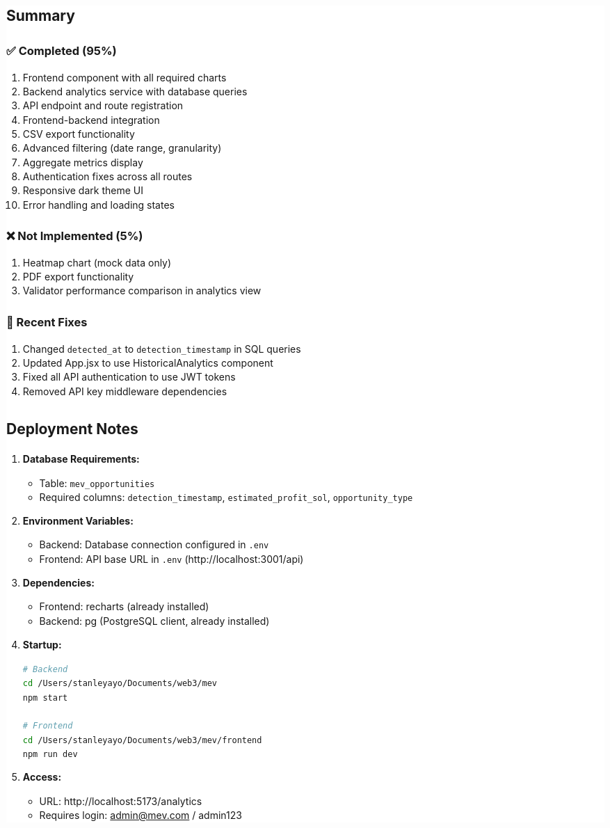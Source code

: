 ## Summary

### ✅ Completed (95%)
1. Frontend component with all required charts
2. Backend analytics service with database queries
3. API endpoint and route registration
4. Frontend-backend integration
5. CSV export functionality
6. Advanced filtering (date range, granularity)
7. Aggregate metrics display
8. Authentication fixes across all routes
9. Responsive dark theme UI
10. Error handling and loading states

### ❌ Not Implemented (5%)
1. Heatmap chart (mock data only)
2. PDF export functionality
3. Validator performance comparison in analytics view

### 🔧 Recent Fixes
1. Changed `detected_at` to `detection_timestamp` in SQL queries
2. Updated App.jsx to use HistoricalAnalytics component
3. Fixed all API authentication to use JWT tokens
4. Removed API key middleware dependencies

## Deployment Notes

1. **Database Requirements:**
   - Table: `mev_opportunities`
   - Required columns: `detection_timestamp`, `estimated_profit_sol`, `opportunity_type`

2. **Environment Variables:**
   - Backend: Database connection configured in `.env`
   - Frontend: API base URL in `.env` (http://localhost:3001/api)

3. **Dependencies:**
   - Frontend: recharts (already installed)
   - Backend: pg (PostgreSQL client, already installed)

4. **Startup:**
   ```bash
   # Backend
   cd /Users/stanleyayo/Documents/web3/mev
   npm start
   
   # Frontend
   cd /Users/stanleyayo/Documents/web3/mev/frontend
   npm run dev
   ```

5. **Access:**
   - URL: http://localhost:5173/analytics
   - Requires login: admin@mev.com / admin123
